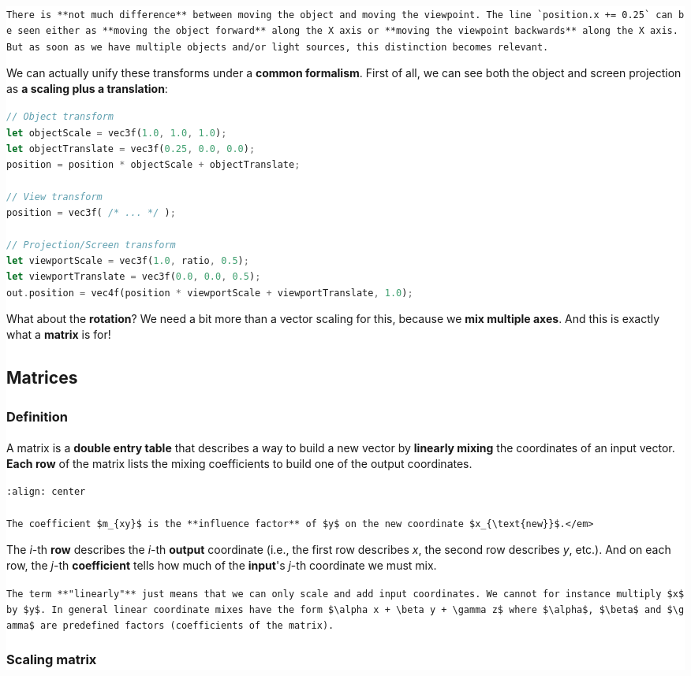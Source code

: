 ```{note}
There is **not much difference** between moving the object and moving the viewpoint. The line `position.x += 0.25` can be seen either as **moving the object forward** along the X axis or **moving the viewpoint backwards** along the X axis. But as soon as we have multiple objects and/or light sources, this distinction becomes relevant.
```

We can actually unify these transforms under a **common formalism**. First of all, we can see both the object and screen projection as **a scaling plus a translation**:

```rust
// Object transform
let objectScale = vec3f(1.0, 1.0, 1.0);
let objectTranslate = vec3f(0.25, 0.0, 0.0);
position = position * objectScale + objectTranslate;

// View transform
position = vec3f( /* ... */ );

// Projection/Screen transform
let viewportScale = vec3f(1.0, ratio, 0.5);
let viewportTranslate = vec3f(0.0, 0.0, 0.5);
out.position = vec4f(position * viewportScale + viewportTranslate, 1.0);
```

What about the **rotation**? We need a bit more than a vector scaling for this, because we **mix multiple axes**. And this is exactly what a **matrix** is for!

Matrices
--------

### Definition

A matrix is a **double entry table** that describes a way to build a new vector by **linearly mixing** the coordinates of an input vector. **Each row** of the matrix lists the mixing coefficients to build one of the output coordinates.

```{themed-figure} /images/matrix-{theme}.svg
:align: center

The coefficient $m_{xy}$ is the **influence factor** of $y$ on the new coordinate $x_{\text{new}}$.</em>
```

The $i$-th **row** describes the $i$-th **output** coordinate (i.e., the first row describes $x$, the second row describes $y$, etc.). And on each row, the $j$-th **coefficient** tells how much of the **input**'s $j$-th coordinate we must mix.

```{note}
The term **"linearly"** just means that we can only scale and add input coordinates. We cannot for instance multiply $x$ by $y$. In general linear coordinate mixes have the form $\alpha x + \beta y + \gamma z$ where $\alpha$, $\beta$ and $\gamma$ are predefined factors (coefficients of the matrix).
```

### Scaling matrix
